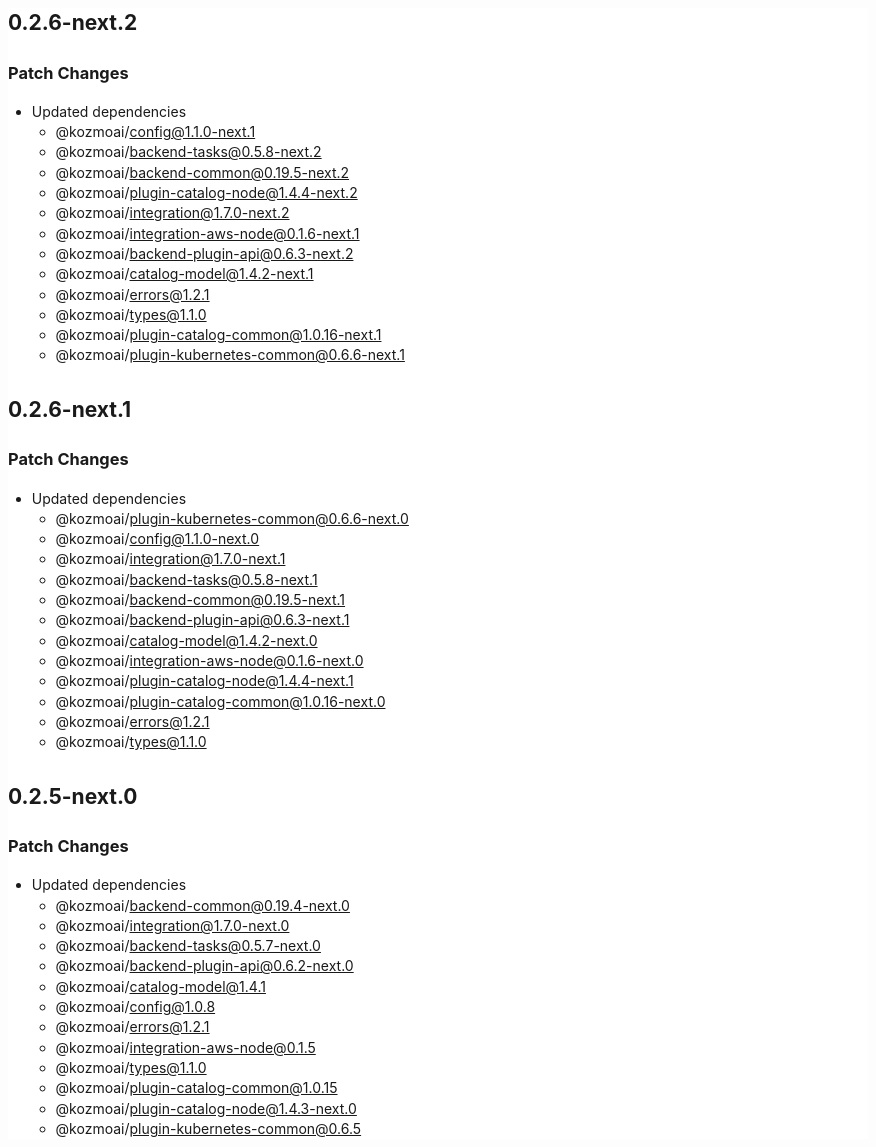 ## 0.2.6-next.2

### Patch Changes

- Updated dependencies
  - @kozmoai/config@1.1.0-next.1
  - @kozmoai/backend-tasks@0.5.8-next.2
  - @kozmoai/backend-common@0.19.5-next.2
  - @kozmoai/plugin-catalog-node@1.4.4-next.2
  - @kozmoai/integration@1.7.0-next.2
  - @kozmoai/integration-aws-node@0.1.6-next.1
  - @kozmoai/backend-plugin-api@0.6.3-next.2
  - @kozmoai/catalog-model@1.4.2-next.1
  - @kozmoai/errors@1.2.1
  - @kozmoai/types@1.1.0
  - @kozmoai/plugin-catalog-common@1.0.16-next.1
  - @kozmoai/plugin-kubernetes-common@0.6.6-next.1

## 0.2.6-next.1

### Patch Changes

- Updated dependencies
  - @kozmoai/plugin-kubernetes-common@0.6.6-next.0
  - @kozmoai/config@1.1.0-next.0
  - @kozmoai/integration@1.7.0-next.1
  - @kozmoai/backend-tasks@0.5.8-next.1
  - @kozmoai/backend-common@0.19.5-next.1
  - @kozmoai/backend-plugin-api@0.6.3-next.1
  - @kozmoai/catalog-model@1.4.2-next.0
  - @kozmoai/integration-aws-node@0.1.6-next.0
  - @kozmoai/plugin-catalog-node@1.4.4-next.1
  - @kozmoai/plugin-catalog-common@1.0.16-next.0
  - @kozmoai/errors@1.2.1
  - @kozmoai/types@1.1.0

## 0.2.5-next.0

### Patch Changes

- Updated dependencies
  - @kozmoai/backend-common@0.19.4-next.0
  - @kozmoai/integration@1.7.0-next.0
  - @kozmoai/backend-tasks@0.5.7-next.0
  - @kozmoai/backend-plugin-api@0.6.2-next.0
  - @kozmoai/catalog-model@1.4.1
  - @kozmoai/config@1.0.8
  - @kozmoai/errors@1.2.1
  - @kozmoai/integration-aws-node@0.1.5
  - @kozmoai/types@1.1.0
  - @kozmoai/plugin-catalog-common@1.0.15
  - @kozmoai/plugin-catalog-node@1.4.3-next.0
  - @kozmoai/plugin-kubernetes-common@0.6.5
